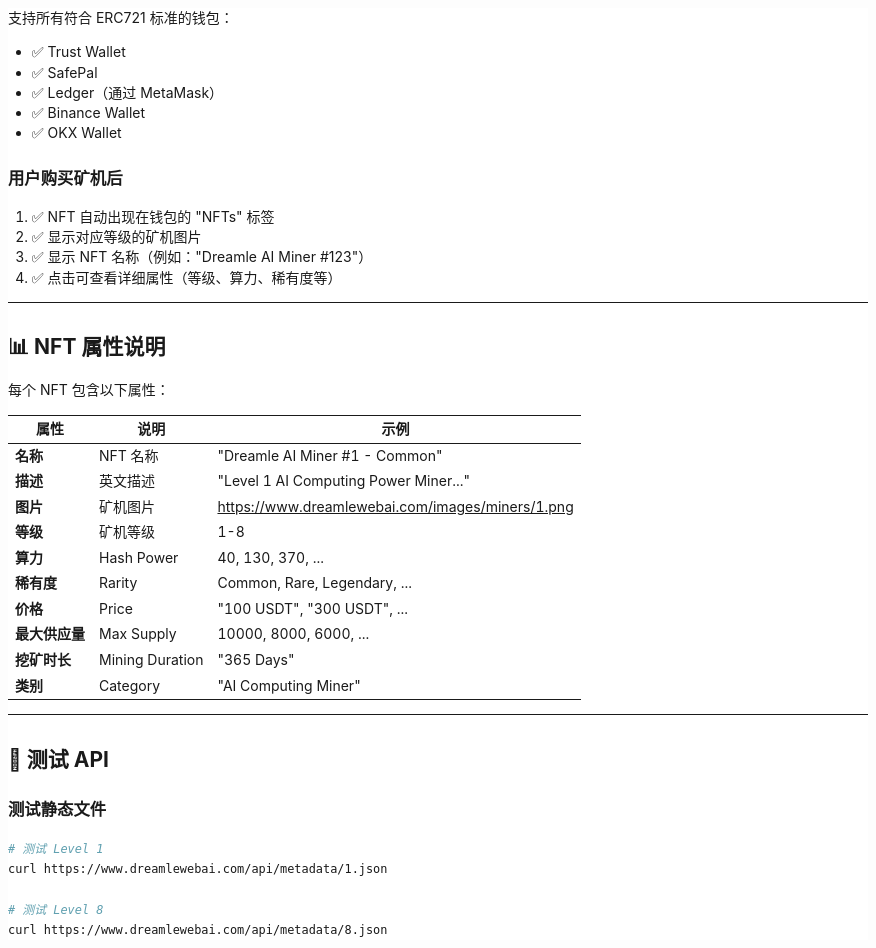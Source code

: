 支持所有符合 ERC721 标准的钱包：
- ✅ Trust Wallet
- ✅ SafePal
- ✅ Ledger（通过 MetaMask）
- ✅ Binance Wallet
- ✅ OKX Wallet

### 用户购买矿机后

1. ✅ NFT 自动出现在钱包的 "NFTs" 标签
2. ✅ 显示对应等级的矿机图片
3. ✅ 显示 NFT 名称（例如："Dreamle AI Miner #123"）
4. ✅ 点击可查看详细属性（等级、算力、稀有度等）

---

## 📊 NFT 属性说明

每个 NFT 包含以下属性：

| 属性 | 说明 | 示例 |
|------|------|------|
| **名称** | NFT 名称 | "Dreamle AI Miner #1 - Common" |
| **描述** | 英文描述 | "Level 1 AI Computing Power Miner..." |
| **图片** | 矿机图片 | https://www.dreamlewebai.com/images/miners/1.png |
| **等级** | 矿机等级 | 1-8 |
| **算力** | Hash Power | 40, 130, 370, ... |
| **稀有度** | Rarity | Common, Rare, Legendary, ... |
| **价格** | Price | "100 USDT", "300 USDT", ... |
| **最大供应量** | Max Supply | 10000, 8000, 6000, ... |
| **挖矿时长** | Mining Duration | "365 Days" |
| **类别** | Category | "AI Computing Miner" |

---

## 🧪 测试 API

### 测试静态文件

```bash
# 测试 Level 1
curl https://www.dreamlewebai.com/api/metadata/1.json

# 测试 Level 8
curl https://www.dreamlewebai.com/api/metadata/8.json
```
